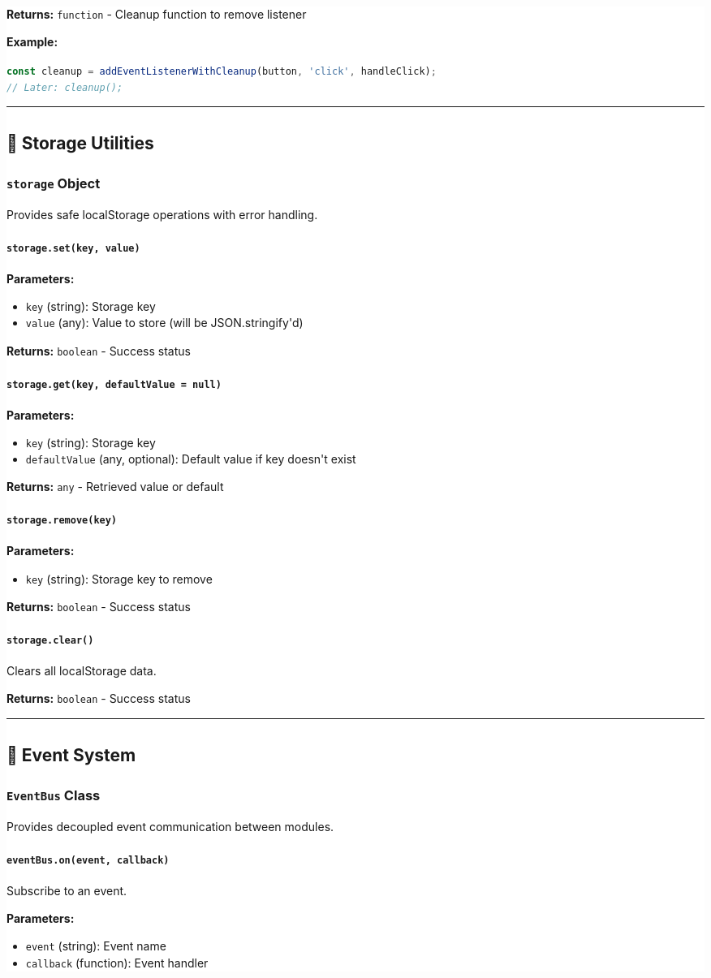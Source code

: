 **Returns:** `function` - Cleanup function to remove listener

**Example:**
```javascript
const cleanup = addEventListenerWithCleanup(button, 'click', handleClick);
// Later: cleanup();
```

---

## 💾 Storage Utilities

### `storage` Object
Provides safe localStorage operations with error handling.

#### `storage.set(key, value)`
**Parameters:**
- `key` (string): Storage key
- `value` (any): Value to store (will be JSON.stringify'd)

**Returns:** `boolean` - Success status

#### `storage.get(key, defaultValue = null)`
**Parameters:**
- `key` (string): Storage key
- `defaultValue` (any, optional): Default value if key doesn't exist

**Returns:** `any` - Retrieved value or default

#### `storage.remove(key)`
**Parameters:**
- `key` (string): Storage key to remove

**Returns:** `boolean` - Success status

#### `storage.clear()`
Clears all localStorage data.

**Returns:** `boolean` - Success status

---

## 📢 Event System

### `EventBus` Class
Provides decoupled event communication between modules.

#### `eventBus.on(event, callback)`
Subscribe to an event.

**Parameters:**
- `event` (string): Event name
- `callback` (function): Event handler
